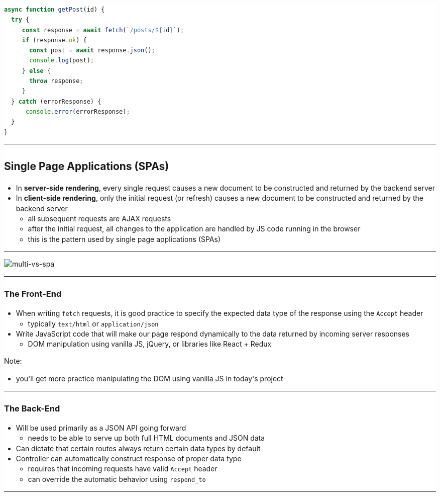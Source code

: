 ```js
async function getPost(id) {
  try {
     const response = await fetch(`/posts/${id}`);
     if (response.ok) {
       const post = await response.json();
       console.log(post);
     } else {
       throw response;
     }
  } catch (errorResponse) {
      console.error(errorResponse);
  }
}
```

---

## Single Page Applications (SPAs)

+ In **server-side rendering**, every single request causes a new document to be constructed and returned by the backend server
+ In **client-side rendering**, only the initial request (or refresh) causes a new document to be constructed and returned by the backend server
	+ all subsequent requests are AJAX requests
  + after the initial request, all changes to the application are handled by JS code running in the browser
  + this is the pattern used by single page applications (SPAs)

---

![multi-vs-spa](https://aa-ch-lecture-assets.s3.us-west-1.amazonaws.com/ajax/spa-vs-mpa.png)

---

### The Front-End

+ When writing `fetch` requests, it is good practice to specify the expected data type of the response using the `Accept` header
	+ typically `text/html` or `application/json`
+ Write JavaScript code that will make our page respond dynamically to the data returned by incoming server responses
	+ DOM manipulation using vanilla JS, jQuery, or libraries like React + Redux
  
Note:
+ you'll get more practice manipulating the DOM using vanilla JS in today's project

---

### The Back-End

+ Will be used primarily as a JSON API going forward
	+ needs to be able to serve up both full HTML documents and JSON data
+ Can dictate that certain routes always return certain data types by default
+ Controller can automatically construct response of proper data type
	+ requires that incoming requests have valid `Accept` header
  + can override the automatic behavior using `respond_to`

---
